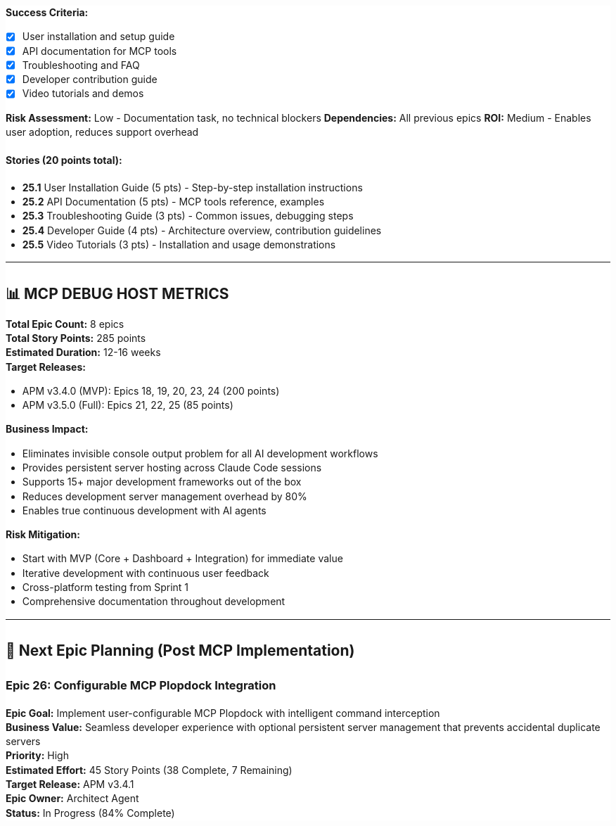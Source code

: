 **Success Criteria:**
- [x] User installation and setup guide
- [x] API documentation for MCP tools
- [x] Troubleshooting and FAQ
- [x] Developer contribution guide
- [x] Video tutorials and demos

**Risk Assessment:** Low - Documentation task, no technical blockers
**Dependencies:** All previous epics
**ROI:** Medium - Enables user adoption, reduces support overhead

#### Stories (20 points total):
- **25.1** User Installation Guide (5 pts) - Step-by-step installation instructions
- **25.2** API Documentation (5 pts) - MCP tools reference, examples
- **25.3** Troubleshooting Guide (3 pts) - Common issues, debugging steps
- **25.4** Developer Guide (4 pts) - Architecture overview, contribution guidelines
- **25.5** Video Tutorials (3 pts) - Installation and usage demonstrations

---

## 📊 MCP DEBUG HOST METRICS

**Total Epic Count:** 8 epics  
**Total Story Points:** 285 points  
**Estimated Duration:** 12-16 weeks  
**Target Releases:**
- APM v3.4.0 (MVP): Epics 18, 19, 20, 23, 24 (200 points)
- APM v3.5.0 (Full): Epics 21, 22, 25 (85 points)

**Business Impact:**
- Eliminates invisible console output problem for all AI development workflows
- Provides persistent server hosting across Claude Code sessions
- Supports 15+ major development frameworks out of the box
- Reduces development server management overhead by 80%
- Enables true continuous development with AI agents

**Risk Mitigation:**
- Start with MVP (Core + Dashboard + Integration) for immediate value
- Iterative development with continuous user feedback
- Cross-platform testing from Sprint 1
- Comprehensive documentation throughout development

---

## 🎯 Next Epic Planning (Post MCP Implementation)

### Epic 26: Configurable MCP Plopdock Integration
**Epic Goal:** Implement user-configurable MCP Plopdock with intelligent command interception  
**Business Value:** Seamless developer experience with optional persistent server management that prevents accidental duplicate servers  
**Priority:** High  
**Estimated Effort:** 45 Story Points (38 Complete, 7 Remaining)  
**Target Release:** APM v3.4.1  
**Epic Owner:** Architect Agent  
**Status:** In Progress (84% Complete)  
